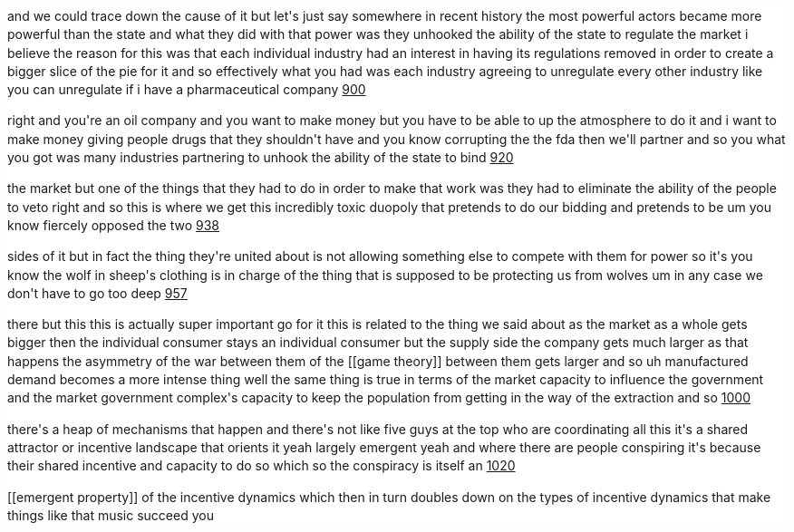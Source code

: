 and we could trace down the cause of it but let's just say somewhere in recent history the most powerful actors became more powerful than the state and what they did with that power was they unhooked the ability of the state to regulate the market i believe the reason for this was that each individual industry had an interest in having its regulations removed in order to create a bigger slice of the pie for it and so effectively what you had was each industry agreeing to unregulate every other industry like you can unregulate if i have a pharmaceutical company [900](https://www.youtube.com/watch?v=ndehWd9N9Z4&t=900.88s)

right and you're an oil company and you want to make money but you have to be able to up the atmosphere to do it and i want to make money giving people drugs that they shouldn't have and you know corrupting the the fda then we'll partner and so you what you got was many industries partnering to unhook the ability of the state to bind [920](https://www.youtube.com/watch?v=ndehWd9N9Z4&t=920.48s)

the market but one of the things that they had to do in order to make that work was they had to eliminate the ability of the people to veto right and so this is where we get this incredibly toxic duopoly that pretends to do our bidding and pretends to be um you know fiercely opposed the two [938](https://www.youtube.com/watch?v=ndehWd9N9Z4&t=938.72s)

sides of it but in fact the thing they're united about is not allowing something else to compete with them for power so it's you know the wolf in sheep's clothing is in charge of the thing that is supposed to be protecting us from wolves um in any case we don't have to go too deep [957](https://www.youtube.com/watch?v=ndehWd9N9Z4&t=957.839s)

there but this this is actually super important go for it this is related to the thing we said about as the market as a whole gets bigger then the individual consumer stays an individual consumer but the supply side the company gets much larger as that happens the asymmetry of the war between them of the [[game theory]] between them gets larger and so uh manufactured demand becomes a more intense thing well the same thing is true in terms of the market capacity to influence the government and the market government complex's capacity to keep the population from getting in the way of the extraction and so [1000](https://www.youtube.com/watch?v=ndehWd9N9Z4&t=1000.8s)

there's a heap of mechanisms that happen and there's not like five guys at the top who are coordinating all this it's a shared attractor or incentive landscape that orients it yeah largely emergent yeah and where there are people conspiring it's because their shared incentive and capacity to do so which so the conspiracy is itself an [1020](https://www.youtube.com/watch?v=ndehWd9N9Z4&t=1020.48s)

[[emergent property]] of the incentive dynamics which then in turn doubles down on the types of incentive dynamics that make things like that music succeed you